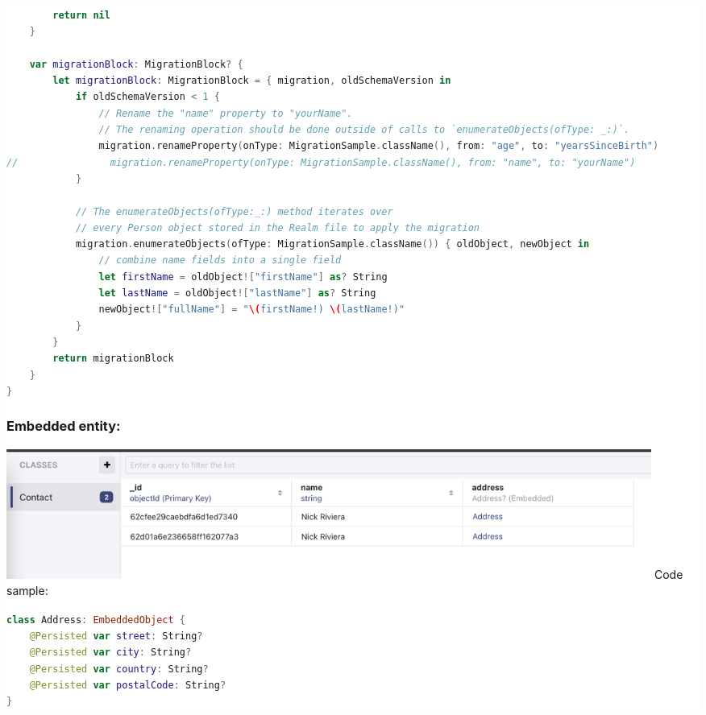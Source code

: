 ```Swift
        return nil
    }

    var migrationBlock: MigrationBlock? {
        let migrationBlock: MigrationBlock = { migration, oldSchemaVersion in
            if oldSchemaVersion < 1 {
                // Rename the "name" property to "yourName".
                // The renaming operation should be done outside of calls to `enumerateObjects(ofType: _:)`.
                migration.renameProperty(onType: MigrationSample.className(), from: "age", to: "yearsSinceBirth")
//                migration.renameProperty(onType: MigrationSample.className(), from: "name", to: "yourName")
            }

            // The enumerateObjects(ofType:_:) method iterates over
            // every Person object stored in the Realm file to apply the migration
            migration.enumerateObjects(ofType: MigrationSample.className()) { oldObject, newObject in
                // combine name fields into a single field
                let firstName = oldObject!["firstName"] as? String
                let lastName = oldObject!["lastName"] as? String
                newObject!["fullName"] = "\(firstName!) \(lastName!)"
            }
        }
        return migrationBlock
    }
}

```

### Embedded entity:

<img src="images/EmbeddedSchema.png" width="800">
Code sample:

```Swift
class Address: EmbeddedObject {
    @Persisted var street: String?
    @Persisted var city: String?
    @Persisted var country: String?
    @Persisted var postalCode: String?
}
```
